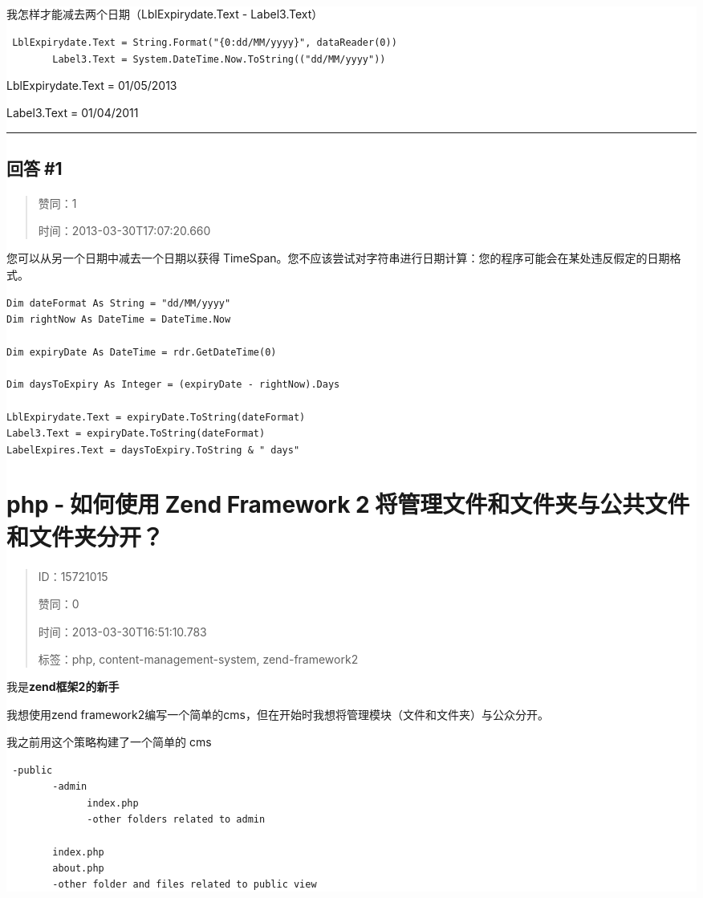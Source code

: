 我怎样才能减去两个日期（LblExpirydate.Text - Label3.Text）

```
 LblExpirydate.Text = String.Format("{0:dd/MM/yyyy}", dataReader(0))
        Label3.Text = System.DateTime.Now.ToString(("dd/MM/yyyy")) 
```

LblExpirydate.Text = 01/05/2013

Label3.Text = 01/04/2011

* * *

## 回答 #1

> 赞同：1
> 
> 时间：2013-03-30T17:07:20.660

您可以从另一个日期中减去一个日期以获得 TimeSpan。您不应该尝试对字符串进行日期计算：您的程序可能会在某处违反假定的日期格式。

```
Dim dateFormat As String = "dd/MM/yyyy"
Dim rightNow As DateTime = DateTime.Now

Dim expiryDate As DateTime = rdr.GetDateTime(0)

Dim daysToExpiry As Integer = (expiryDate - rightNow).Days

LblExpirydate.Text = expiryDate.ToString(dateFormat)
Label3.Text = expiryDate.ToString(dateFormat)
LabelExpires.Text = daysToExpiry.ToString & " days" 
```

# php - 如何使用 Zend Framework 2 将管理文件和文件夹与公共文件和文件夹分开？

> ID：15721015
> 
> 赞同：0
> 
> 时间：2013-03-30T16:51:10.783
> 
> 标签：php, content-management-system, zend-framework2

我是**zend框架2的新手**

我想使用zend framework2编写一个简单的cms，但在开始时我想将管理模块（文件和文件夹）与公众分开。

我之前用这个策略构建了一个简单的 cms

```
 -public
        -admin
              index.php
              -other folders related to admin

        index.php
        about.php
        -other folder and files related to public view 
```
